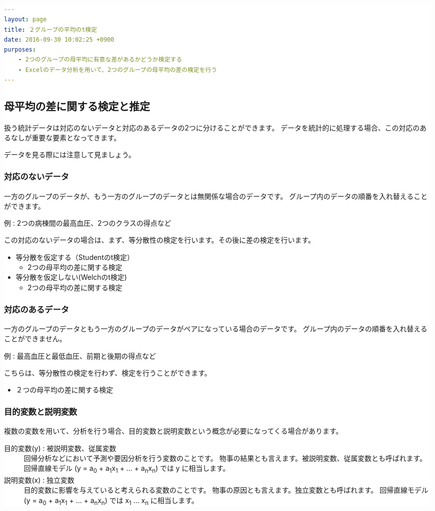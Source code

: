 ```yaml
---
layout: page
title: ２グループの平均のt検定
date: 2016-09-30 10:02:25 +0900
purposes:
    - 2つのグループの母平均に有意な差があるかどうか検定する
    - Excelのデータ分析を用いて、2つのグループの母平均の差の検定を行う
---
```



母平均の差に関する検定と推定
----------------------------

扱う統計データは対応のないデータと対応のあるデータの2つに分けることができます。
データを統計的に処理する場合、この対応のあるなしが重要な要素となってきます。

データを見る際には注意して見ましょう。

### 対応のないデータ

一方のグループのデータが、もう一方のグループのデータとは無関係な場合のデータです。
グループ内のデータの順番を入れ替えることができます。

例 : 2つの病棟間の最高血圧、2つのクラスの得点など

この対応のないデータの場合は、まず、等分散性の検定を行います。その後に差の検定を行います。

-   等分散を仮定する（Studentのt検定）
    -   2つの母平均の差に関する検定
-   等分散を仮定しない(Welchのt検定)
    -   2つの母平均の差に関する検定

### 対応のあるデータ

一方のグループのデータともう一方のグループのデータがペアになっている場合のデータです。
グループ内のデータの順番を入れ替えることができません。

例 : 最高血圧と最低血圧、前期と後期の得点など

こちらは、等分散性の検定を行わず、検定を行うことができます。

-   ２つの母平均の差に関する検定

### 目的変数と説明変数

複数の変数を用いて、分析を行う場合、目的変数と説明変数という概念が必要になってくる場合があります。

<dl>
<dt>目的変数(y) : 被説明変数、従属変数</dt>
<dd>
回帰分析などにおいて予測や要因分析を行う変数のことです。
物事の結果とも言えます。被説明変数、従属変数とも呼ばれます。
回帰直線モデル (y = a<sub>0</sub> + a<sub>1</sub>x<sub>1</sub> + &hellip; + a<sub>n</sub>x<sub>n</sub>) では y に相当します。
</dd>
<dt>説明変数(x) : 独立変数</dt>
<dd>
目的変数に影響を与えていると考えられる変数のことです。
物事の原因とも言えます。独立変数とも呼ばれます。
回帰直線モデル (y = a<sub>0</sub> + a<sub>1</sub>x<sub>1</sub> + &hellip; + a<sub>n</sub>x<sub>n</sub>) では x<sub>1</sub> &hellip; x<sub>n</sub> に相当します。
</dd>
</dl>
